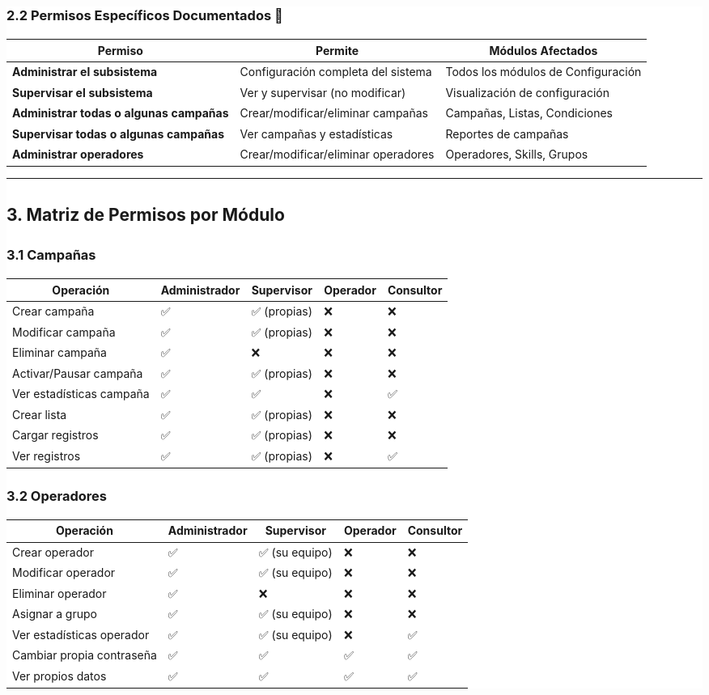 ### 2.2 Permisos Específicos Documentados 📘

| Permiso | Permite | Módulos Afectados |
|---------|---------|-------------------|
| **Administrar el subsistema** | Configuración completa del sistema | Todos los módulos de Configuración |
| **Supervisar el subsistema** | Ver y supervisar (no modificar) | Visualización de configuración |
| **Administrar todas o algunas campañas** | Crear/modificar/eliminar campañas | Campañas, Listas, Condiciones |
| **Supervisar todas o algunas campañas** | Ver campañas y estadísticas | Reportes de campañas |
| **Administrar operadores** | Crear/modificar/eliminar operadores | Operadores, Skills, Grupos |

---

## 3. Matriz de Permisos por Módulo

### 3.1 Campañas

| Operación | Administrador | Supervisor | Operador | Consultor |
|-----------|---------------|------------|----------|-----------|
| Crear campaña | ✅ | ✅ (propias) | ❌ | ❌ |
| Modificar campaña | ✅ | ✅ (propias) | ❌ | ❌ |
| Eliminar campaña | ✅ | ❌ | ❌ | ❌ |
| Activar/Pausar campaña | ✅ | ✅ (propias) | ❌ | ❌ |
| Ver estadísticas campaña | ✅ | ✅ | ❌ | ✅ |
| Crear lista | ✅ | ✅ (propias) | ❌ | ❌ |
| Cargar registros | ✅ | ✅ (propias) | ❌ | ❌ |
| Ver registros | ✅ | ✅ (propias) | ❌ | ✅ |

### 3.2 Operadores

| Operación | Administrador | Supervisor | Operador | Consultor |
|-----------|---------------|------------|----------|-----------|
| Crear operador | ✅ | ✅ (su equipo) | ❌ | ❌ |
| Modificar operador | ✅ | ✅ (su equipo) | ❌ | ❌ |
| Eliminar operador | ✅ | ❌ | ❌ | ❌ |
| Asignar a grupo | ✅ | ✅ (su equipo) | ❌ | ❌ |
| Ver estadísticas operador | ✅ | ✅ (su equipo) | ❌ | ✅ |
| Cambiar propia contraseña | ✅ | ✅ | ✅ | ✅ |
| Ver propios datos | ✅ | ✅ | ✅ | ✅ |
